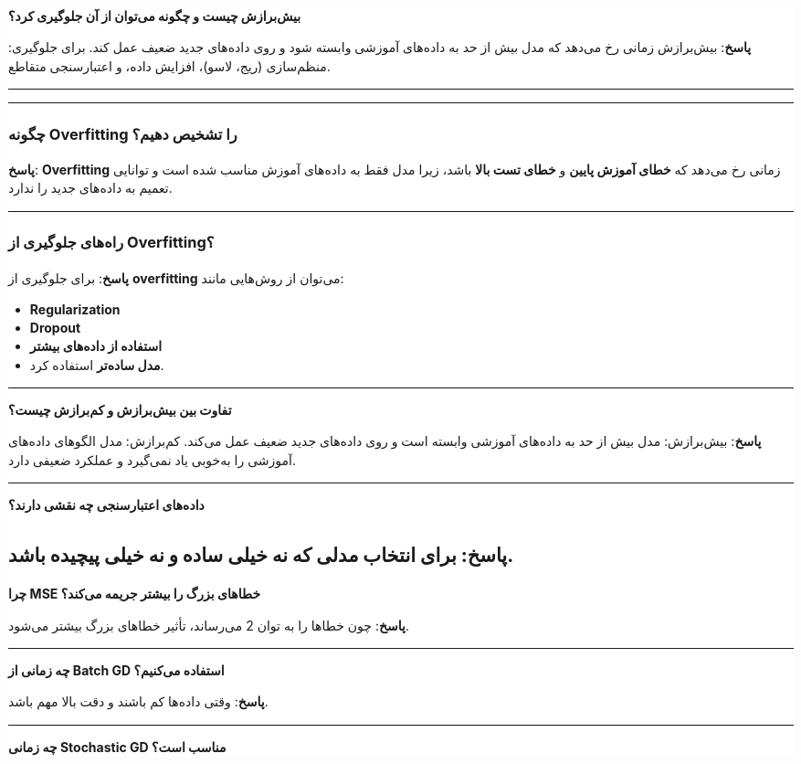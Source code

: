

**بیش‌برازش چیست و چگونه می‌توان از آن جلوگیری کرد؟**

**پاسخ**: بیش‌برازش زمانی رخ می‌دهد که مدل بیش از حد به داده‌های آموزشی وابسته شود و روی داده‌های جدید ضعیف عمل کند. برای جلوگیری: منظم‌سازی (ریج، لاسو)، افزایش داده، و اعتبارسنجی متقاطع.

---

---

### چگونه Overfitting را تشخیص دهیم؟

**پاسخ**:
**Overfitting** زمانی رخ می‌دهد که **خطای آموزش پایین** و **خطای تست بالا** باشد، زیرا مدل فقط به داده‌های آموزش مناسب شده است و توانایی تعمیم به داده‌های جدید را ندارد.

---

### راه‌های جلوگیری از Overfitting؟

**پاسخ**:
برای جلوگیری از **overfitting** می‌توان از روش‌هایی مانند:

* **Regularization**
* **Dropout**
* **استفاده از داده‌های بیشتر**
* **مدل ساده‌تر** استفاده کرد.

---



**تفاوت بین بیش‌برازش و کم‌برازش چیست؟**

**پاسخ**: بیش‌برازش: مدل بیش از حد به داده‌های آموزشی وابسته است و روی داده‌های جدید ضعیف عمل می‌کند.
کم‌برازش: مدل الگوهای داده‌های آموزشی را به‌خوبی یاد نمی‌گیرد و عملکرد ضعیفی دارد.

---

**داده‌های اعتبارسنجی چه نقشی دارند؟**

**پاسخ**: برای انتخاب مدلی که نه خیلی ساده و نه خیلی پیچیده باشد.
---

**چرا MSE خطاهای بزرگ را بیشتر جریمه می‌کند؟**

**پاسخ**: چون خطاها را به توان 2 می‌رساند، تأثیر خطاهای بزرگ بیشتر می‌شود.

---

**چه زمانی از Batch GD استفاده می‌کنیم؟**

**پاسخ**: وقتی داده‌ها کم باشند و دقت بالا مهم باشد.

---

**چه زمانی Stochastic GD مناسب است؟**
